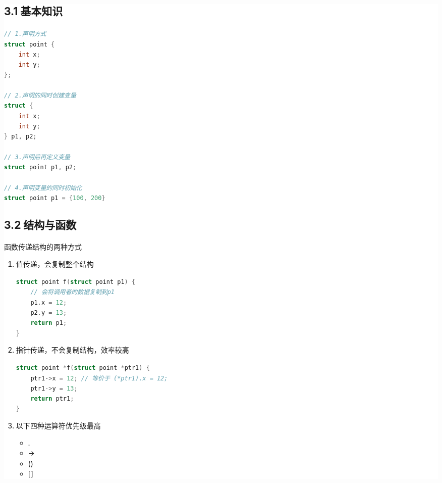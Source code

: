 ## 3.1 基本知识

```c
// 1.声明方式
struct point {
    int x;
    int y;
};

// 2.声明的同时创建变量
struct {
    int x;
    int y;
} p1, p2;

// 3.声明后再定义变量
struct point p1, p2;

// 4.声明变量的同时初始化
struct point p1 = {100, 200}
```

## 3.2 结构与函数

函数传递结构的两种方式

1. 值传递，会复制整个结构

   ```c
   struct point f(struct point p1) {
       // 会将调用者的数据复制到p1
       p1.x = 12;
       p2.y = 13;
       return p1;
   }
   ```

   

2. 指针传递，不会复制结构，效率较高

   ```c
   struct point *f(struct point *ptr1) {
       ptr1->x = 12; // 等价于 (*ptr1).x = 12;
       ptr1->y = 13;
       return ptr1;
   }
   ```

3. 以下四种运算符优先级最高

   - .
   - ->
   - ()
   - []

